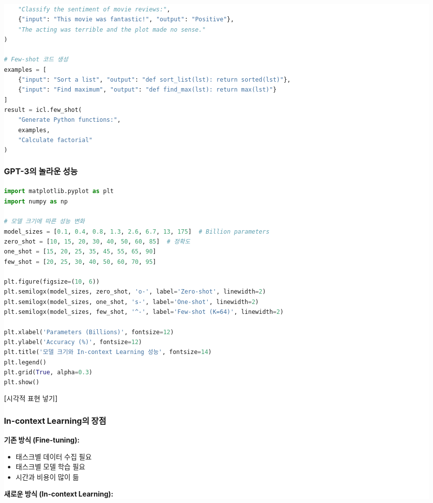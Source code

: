 ```python
    "Classify the sentiment of movie reviews:",
    {"input": "This movie was fantastic!", "output": "Positive"},
    "The acting was terrible and the plot made no sense."
)

# Few-shot 코드 생성
examples = [
    {"input": "Sort a list", "output": "def sort_list(lst): return sorted(lst)"},
    {"input": "Find maximum", "output": "def find_max(lst): return max(lst)"}
]
result = icl.few_shot(
    "Generate Python functions:",
    examples,
    "Calculate factorial"
)
```

### GPT-3의 놀라운 성능

```python
import matplotlib.pyplot as plt
import numpy as np

# 모델 크기에 따른 성능 변화
model_sizes = [0.1, 0.4, 0.8, 1.3, 2.6, 6.7, 13, 175]  # Billion parameters
zero_shot = [10, 15, 20, 30, 40, 50, 60, 85]  # 정확도
one_shot = [15, 20, 25, 35, 45, 55, 65, 90]
few_shot = [20, 25, 30, 40, 50, 60, 70, 95]

plt.figure(figsize=(10, 6))
plt.semilogx(model_sizes, zero_shot, 'o-', label='Zero-shot', linewidth=2)
plt.semilogx(model_sizes, one_shot, 's-', label='One-shot', linewidth=2)
plt.semilogx(model_sizes, few_shot, '^-', label='Few-shot (K=64)', linewidth=2)

plt.xlabel('Parameters (Billions)', fontsize=12)
plt.ylabel('Accuracy (%)', fontsize=12)
plt.title('모델 크기와 In-context Learning 성능', fontsize=14)
plt.legend()
plt.grid(True, alpha=0.3)
plt.show()
```

[시각적 표현 넣기]

### In-context Learning의 장점

**기존 방식 (Fine-tuning):**

- 태스크별 데이터 수집 필요
- 태스크별 모델 학습 필요
- 시간과 비용이 많이 듦

**새로운 방식 (In-context Learning):**
